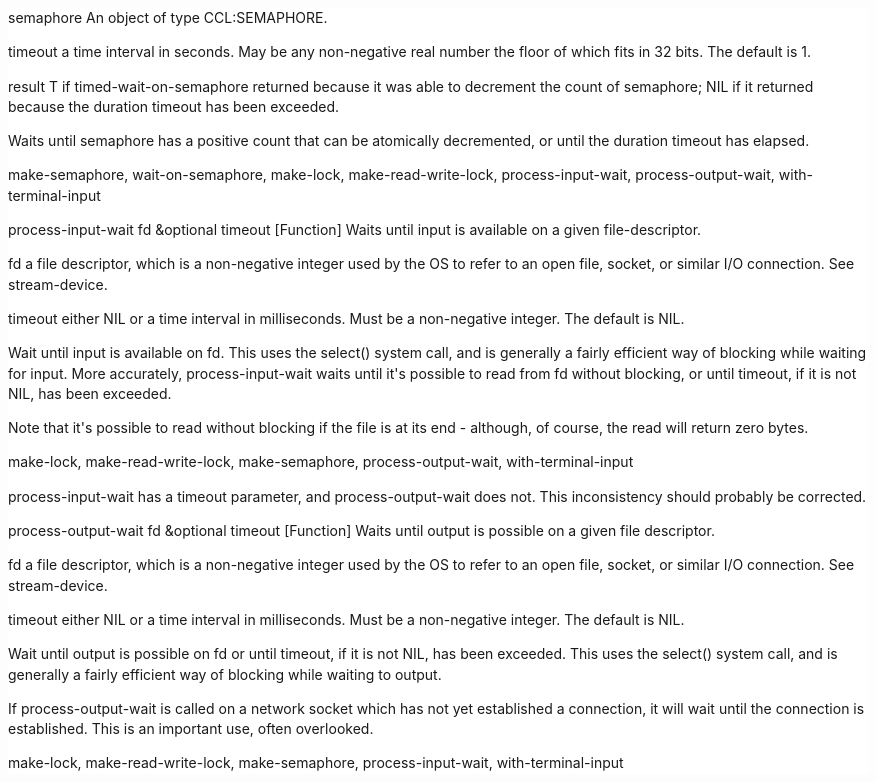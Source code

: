 semaphore
An object of type CCL:SEMAPHORE.

timeout
a time interval in seconds. May be any non-negative real number the floor of which fits in 32 bits. The default is 1.

result
T if timed-wait-on-semaphore returned because it was able to decrement the count of semaphore; NIL if it returned because the duration timeout has been exceeded.

Waits until semaphore has a positive count that can be atomically decremented, or until the duration timeout has elapsed.

make-semaphore, wait-on-semaphore, make-lock, make-read-write-lock, process-input-wait, process-output-wait, with-terminal-input

process-input-wait fd &optional timeout [Function]
Waits until input is available on a given file-descriptor.

fd
a file descriptor, which is a non-negative integer used by the OS to refer to an open file, socket, or similar I/O connection. See stream-device.

timeout
either NIL or a time interval in milliseconds. Must be a non-negative integer. The default is NIL.

Wait until input is available on fd. This uses the select() system call, and is generally a fairly efficient way of blocking while waiting for input. More accurately, process-input-wait waits until it's possible to read from fd without blocking, or until timeout, if it is not NIL, has been exceeded.

Note that it's possible to read without blocking if the file is at its end - although, of course, the read will return zero bytes.

make-lock, make-read-write-lock, make-semaphore, process-output-wait, with-terminal-input

process-input-wait has a timeout parameter, and process-output-wait does not. This inconsistency should probably be corrected.

process-output-wait fd &optional timeout [Function]
Waits until output is possible on a given file descriptor.

fd
a file descriptor, which is a non-negative integer used by the OS to refer to an open file, socket, or similar I/O connection. See stream-device.

timeout
either NIL or a time interval in milliseconds. Must be a non-negative integer. The default is NIL.

Wait until output is possible on fd or until timeout, if it is not NIL, has been exceeded. This uses the select() system call, and is generally a fairly efficient way of blocking while waiting to output.

If process-output-wait is called on a network socket which has not yet established a connection, it will wait until the connection is established. This is an important use, often overlooked.

make-lock, make-read-write-lock, make-semaphore, process-input-wait, with-terminal-input
